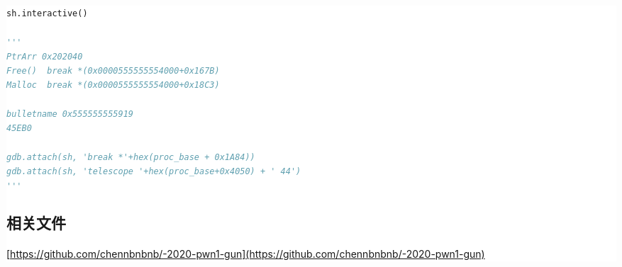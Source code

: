 ```python
sh.interactive()

'''
PtrArr 0x202040
Free()	break *(0x0000555555554000+0x167B)
Malloc	break *(0x0000555555554000+0x18C3)

bulletname 0x555555555919
45EB0

gdb.attach(sh, 'break *'+hex(proc_base + 0x1A84))	
gdb.attach(sh, 'telescope '+hex(proc_base+0x4050) + ' 44')
'''
```

## 相关文件

[https://github.com/chennbnbnb/-2020-pwn1-gun](https://github.com/chennbnbnb/-2020-pwn1-gun)